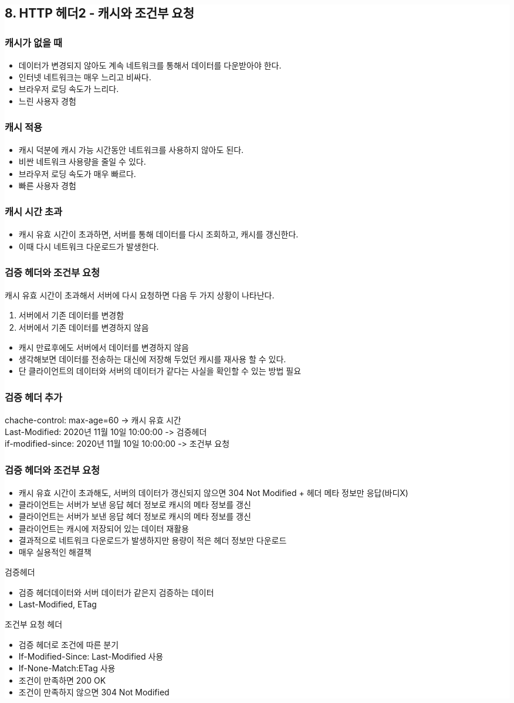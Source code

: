 
  
## 8. HTTP 헤더2 - 캐시와 조건부 요청

### 캐시가 없을 때
- 데이터가 변경되지 않아도 계속 네트워크를 통해서 데이터를 다운받아야 한다.
- 인터넷 네트워크는 매우 느리고 비싸다.
- 브라우저 로딩 속도가 느리다.
- 느린 사용자 경험

### 캐시 적용
- 캐시 덕분에 캐시 가능 시간동안 네트워크를 사용하지 않아도 된다.
- 비싼 네트워크 사용량을 줄일 수 있다.
- 브라우저 로딩 속도가 매우 빠르다.
- 빠른 사용자 경험

### 캐시 시간 초과
- 캐시 유효 시간이 초과하면, 서버를 통해 데이터를 다시 조회하고, 캐시를 갱신한다.
- 이때 다시 네트워크 다운로드가 발생한다.

### 검증 헤더와 조건부 요청

캐시 유효 시간이 초과해서 서버에 다시 요청하면 다음 두 가지 상황이 나타난다.   
   
   1. 서버에서 기존 데이터를 변경함
   2. 서버에서 기존 데이터를 변경하지 않음

- 캐시 만료후에도 서버에서 데이터를 변경하지 않음
- 생각해보면 데이터를 전송하는 대신에 저장해 두었던 캐시를 재사용 할 수 있다.
- 단 클라이언트의 데이터와 서버의 데이터가 같다는 사실을 확인할 수 있는 방법 필요


### 검증 헤더 추가
chache-control: max-age=60  -> 캐시 유효 시간    
Last-Modified: 2020년 11월 10일 10:00:00  -> 검증헤더   
if-modified-since: 2020년 11월 10일 10:00:00 -> 조건부 요청

### 검증 헤더와 조건부 요청
- 캐시 유효 시간이 초과해도, 서버의 데이터가 갱신되지 않으면 304 Not Modified + 헤더 메타 정보만 응답(바디X)
- 클라이언트는 서버가 보낸 응답 헤더 정보로 캐시의 메타 정보를 갱신
- 클라이언트는 서버가 보낸 응답 헤더 정보로 캐시의 메타 정보를 갱신
- 클라이언트는 캐시에 저장되어 있는 데이터 재활용
- 결과적으로 네트워크 다운로드가 발생하지만 용량이 적은 헤더 정보만 다운로드
- 매우 실용적인 해결책


검증헤더
- 검증 헤더데이터와 서버 데이터가 같은지 검증하는 데이터
- Last-Modified, ETag   

조건부 요청 헤더
- 검증 헤더로 조건에 따른 분기
- If-Modified-Since: Last-Modified 사용
- If-None-Match:ETag 사용
- 조건이 만족하면 200 OK
- 조건이 만족하지 않으면 304 Not Modified
